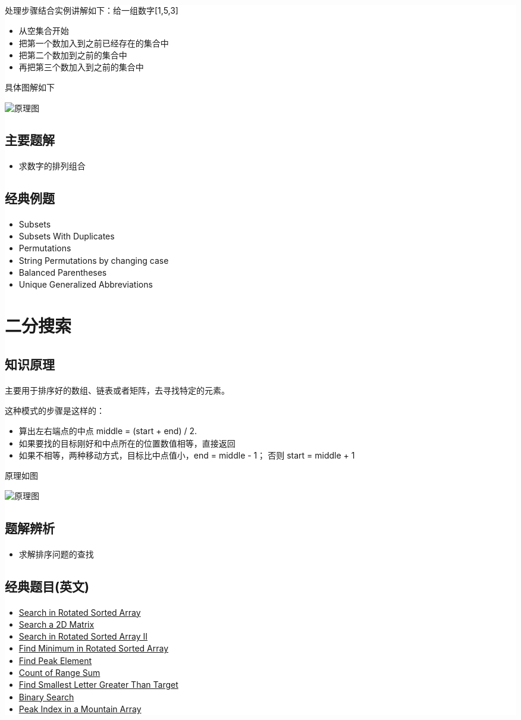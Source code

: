 处理步骤结合实例讲解如下：给一组数字[1,5,3]
- 从空集合开始
- 把第一个数加入到之前已经存在的集合中
- 把第二个数加到之前的集合中
- 再把第三个数加入到之前的集合中

具体图解如下

![原理图](https://hackernoon.com/photos/G9YRlqC9joZNTWsi1ul7tRkO6tv1-hemg3w8d)

## 主要题解
- 求数字的排列组合

## 经典例题
- Subsets
- Subsets With Duplicates
- Permutations 
- String Permutations by changing case
- Balanced Parentheses
- Unique Generalized Abbreviations

# 二分搜索
## 知识原理
主要用于排序好的数组、链表或者矩阵，去寻找特定的元素。

这种模式的步骤是这样的：
- 算出左右端点的中点 middle = (start + end) / 2.
- 如果要找的目标刚好和中点所在的位置数值相等，直接返回
- 如果不相等，两种移动方式，目标比中点值小，end = middle - 1； 否则 start = middle + 1

原理如图

![原理图](https://hackernoon.com/photos/G9YRlqC9joZNTWsi1ul7tRkO6tv1-kxno3wrs)


## 题解辨析
- 求解排序问题的查找

## 经典题目(英文)
- [Search in Rotated Sorted Array](https://leetcode.com/problems/search-in-rotated-sorted-array)
- [Search a 2D Matrix](https://leetcode.com/problems/search-a-2d-matrix)
- [Search in Rotated Sorted Array II](https://leetcode.com/problems/search-in-rotated-sorted-array-ii)
- [Find Minimum in Rotated Sorted Array](https://leetcode.com/problems/find-minimum-in-rotated-sorted-array)
- [Find Peak Element](https://leetcode.com/problems/find-peak-element)
- [Count of Range Sum](https://leetcode.com/problems/count-of-range-sum)
- [Find Smallest Letter Greater Than Target](https://leetcode.com/problems/find-smallest-letter-greater-than-target)
- [Binary Search](https://leetcode.com/problems/binary-search)
- [Peak Index in a Mountain Array](https://leetcode.com/problems/peak-index-in-a-mountain-array)
